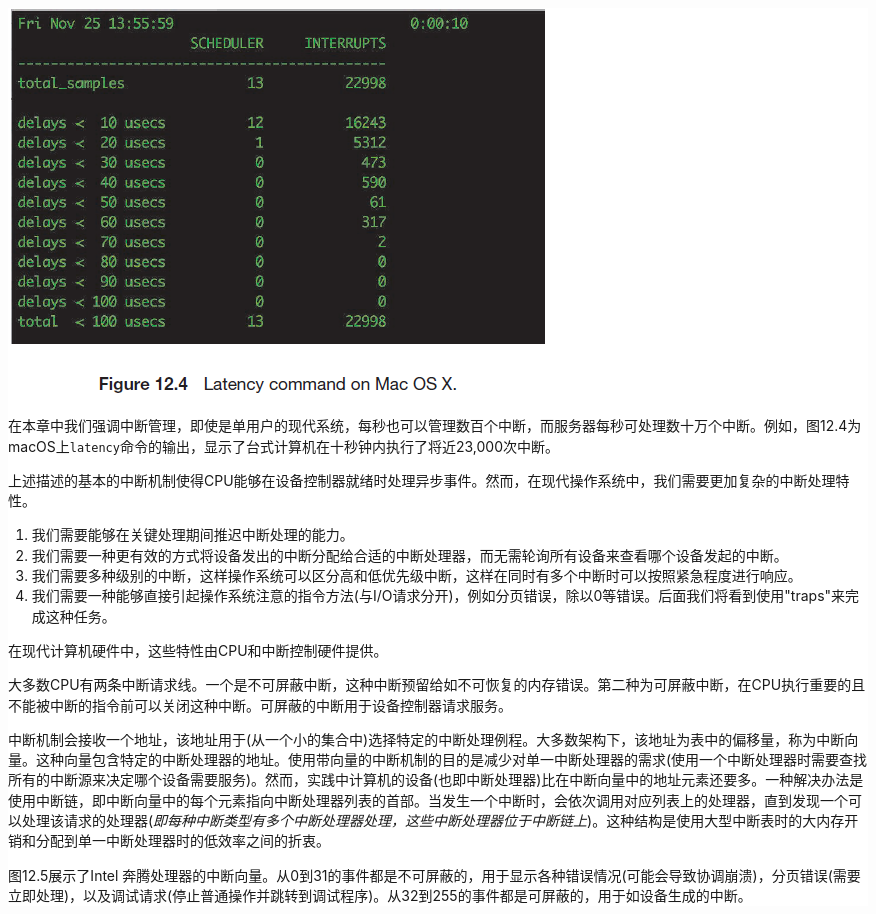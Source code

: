 ![12.4](./images/12.4.png)

在本章中我们强调中断管理，即使是单用户的现代系统，每秒也可以管理数百个中断，而服务器每秒可处理数十万个中断。例如，图12.4为macOS上`latency`命令的输出，显示了台式计算机在十秒钟内执行了将近23,000次中断。

上述描述的基本的中断机制使得CPU能够在设备控制器就绪时处理异步事件。然而，在现代操作系统中，我们需要更加复杂的中断处理特性。

1. 我们需要能够在关键处理期间推迟中断处理的能力。
2. 我们需要一种更有效的方式将设备发出的中断分配给合适的中断处理器，而无需轮询所有设备来查看哪个设备发起的中断。
3. 我们需要多种级别的中断，这样操作系统可以区分高和低优先级中断，这样在同时有多个中断时可以按照紧急程度进行响应。
4. 我们需要一种能够直接引起操作系统注意的指令方法(与I/O请求分开)，例如分页错误，除以0等错误。后面我们将看到使用"traps"来完成这种任务。

在现代计算机硬件中，这些特性由CPU和中断控制硬件提供。

大多数CPU有两条中断请求线。一个是不可屏蔽中断，这种中断预留给如不可恢复的内存错误。第二种为可屏蔽中断，在CPU执行重要的且不能被中断的指令前可以关闭这种中断。可屏蔽的中断用于设备控制器请求服务。

中断机制会接收一个地址，该地址用于(从一个小的集合中)选择特定的中断处理例程。大多数架构下，该地址为表中的偏移量，称为中断向量。这种向量包含特定的中断处理器的地址。使用带向量的中断机制的目的是减少对单一中断处理器的需求(使用一个中断处理器时需要查找所有的中断源来决定哪个设备需要服务)。然而，实践中计算机的设备(也即中断处理器)比在中断向量中的地址元素还要多。一种解决办法是使用中断链，即中断向量中的每个元素指向中断处理器列表的首部。当发生一个中断时，会依次调用对应列表上的处理器，直到发现一个可以处理该请求的处理器(*即每种中断类型有多个中断处理器处理，这些中断处理器位于中断链上*)。这种结构是使用大型中断表时的大内存开销和分配到单一中断处理器时的低效率之间的折衷。

图12.5展示了Intel 奔腾处理器的中断向量。从0到31的事件都是不可屏蔽的，用于显示各种错误情况(可能会导致协调崩溃)，分页错误(需要立即处理)，以及调试请求(停止普通操作并跳转到调试程序)。从32到255的事件都是可屏蔽的，用于如设备生成的中断。
